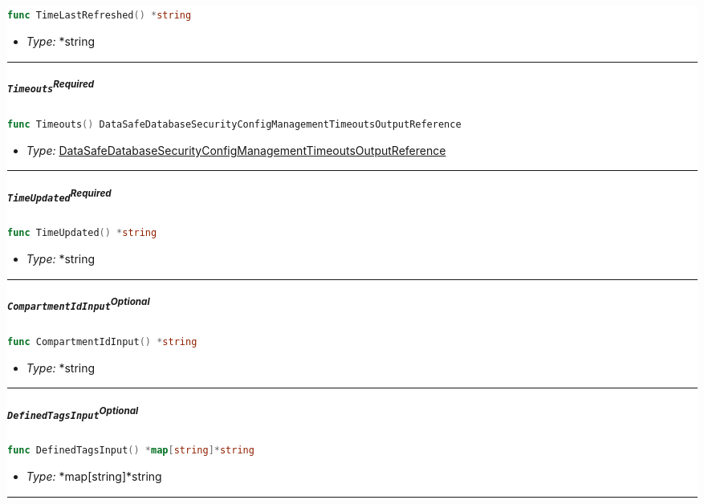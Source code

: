 ```go
func TimeLastRefreshed() *string
```

- *Type:* *string

---

##### `Timeouts`<sup>Required</sup> <a name="Timeouts" id="rhizo-co-terraform-provider-oci.dataSafeDatabaseSecurityConfigManagement.DataSafeDatabaseSecurityConfigManagement.property.timeouts"></a>

```go
func Timeouts() DataSafeDatabaseSecurityConfigManagementTimeoutsOutputReference
```

- *Type:* <a href="#rhizo-co-terraform-provider-oci.dataSafeDatabaseSecurityConfigManagement.DataSafeDatabaseSecurityConfigManagementTimeoutsOutputReference">DataSafeDatabaseSecurityConfigManagementTimeoutsOutputReference</a>

---

##### `TimeUpdated`<sup>Required</sup> <a name="TimeUpdated" id="rhizo-co-terraform-provider-oci.dataSafeDatabaseSecurityConfigManagement.DataSafeDatabaseSecurityConfigManagement.property.timeUpdated"></a>

```go
func TimeUpdated() *string
```

- *Type:* *string

---

##### `CompartmentIdInput`<sup>Optional</sup> <a name="CompartmentIdInput" id="rhizo-co-terraform-provider-oci.dataSafeDatabaseSecurityConfigManagement.DataSafeDatabaseSecurityConfigManagement.property.compartmentIdInput"></a>

```go
func CompartmentIdInput() *string
```

- *Type:* *string

---

##### `DefinedTagsInput`<sup>Optional</sup> <a name="DefinedTagsInput" id="rhizo-co-terraform-provider-oci.dataSafeDatabaseSecurityConfigManagement.DataSafeDatabaseSecurityConfigManagement.property.definedTagsInput"></a>

```go
func DefinedTagsInput() *map[string]*string
```

- *Type:* *map[string]*string

---